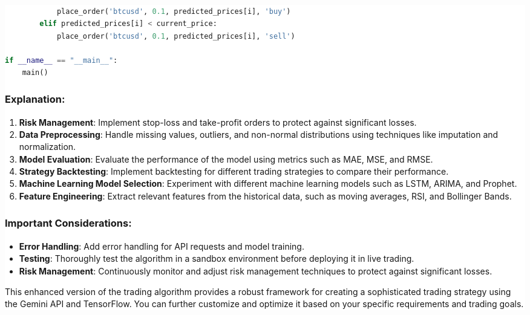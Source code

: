 ```python
            place_order('btcusd', 0.1, predicted_prices[i], 'buy')
        elif predicted_prices[i] < current_price:
            place_order('btcusd', 0.1, predicted_prices[i], 'sell')

if __name__ == "__main__":
    main()
```

### Explanation:

1. **Risk Management**: Implement stop-loss and take-profit orders to protect against significant losses.
2. **Data Preprocessing**: Handle missing values, outliers, and non-normal distributions using techniques like imputation and normalization.
3. **Model Evaluation**: Evaluate the performance of the model using metrics such as MAE, MSE, and RMSE.
4. **Strategy Backtesting**: Implement backtesting for different trading strategies to compare their performance.
5. **Machine Learning Model Selection**: Experiment with different machine learning models such as LSTM, ARIMA, and Prophet.
6. **Feature Engineering**: Extract relevant features from the historical data, such as moving averages, RSI, and Bollinger Bands.

### Important Considerations:

- **Error Handling**: Add error handling for API requests and model training.
- **Testing**: Thoroughly test the algorithm in a sandbox environment before deploying it in live trading.
- **Risk Management**: Continuously monitor and adjust risk management techniques to protect against significant losses.

This enhanced version of the trading algorithm provides a robust framework for creating a sophisticated trading strategy using the Gemini API and TensorFlow. You can further customize and optimize it based on your specific requirements and trading goals.
